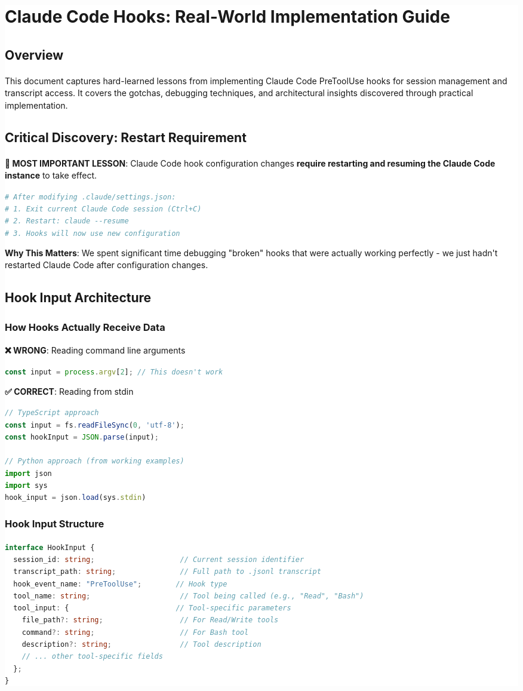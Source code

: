 # Claude Code Hooks: Real-World Implementation Guide

## Overview

This document captures hard-learned lessons from implementing Claude Code PreToolUse hooks for session management and transcript access. It covers the gotchas, debugging techniques, and architectural insights discovered through practical implementation.

## Critical Discovery: Restart Requirement

**🚨 MOST IMPORTANT LESSON**: Claude Code hook configuration changes **require restarting and resuming the Claude Code instance** to take effect.

```bash
# After modifying .claude/settings.json:
# 1. Exit current Claude Code session (Ctrl+C)
# 2. Restart: claude --resume
# 3. Hooks will now use new configuration
```

**Why This Matters**: We spent significant time debugging "broken" hooks that were actually working perfectly - we just hadn't restarted Claude Code after configuration changes.

## Hook Input Architecture

### How Hooks Actually Receive Data

**❌ WRONG**: Reading command line arguments
```typescript
const input = process.argv[2]; // This doesn't work
```

**✅ CORRECT**: Reading from stdin
```typescript
// TypeScript approach
const input = fs.readFileSync(0, 'utf-8');
const hookInput = JSON.parse(input);

// Python approach (from working examples)
import json
import sys
hook_input = json.load(sys.stdin)
```

### Hook Input Structure

```typescript
interface HookInput {
  session_id: string;                    // Current session identifier
  transcript_path: string;               // Full path to .jsonl transcript
  hook_event_name: "PreToolUse";        // Hook type
  tool_name: string;                     // Tool being called (e.g., "Read", "Bash")
  tool_input: {                         // Tool-specific parameters
    file_path?: string;                  // For Read/Write tools
    command?: string;                    // For Bash tool
    description?: string;                // Tool description
    // ... other tool-specific fields
  };
}
```
